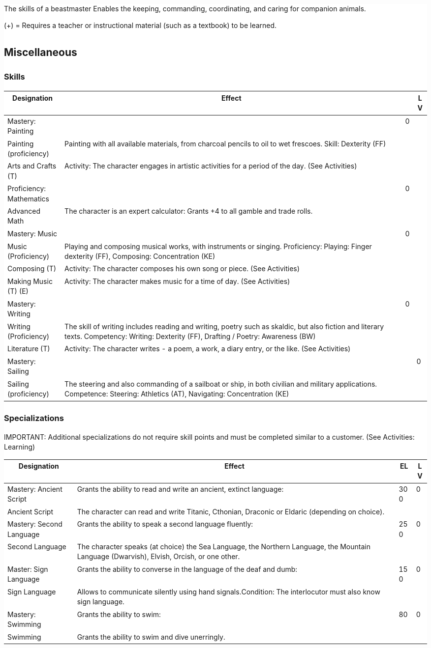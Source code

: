 The skills of a beastmaster Enables the keeping, commanding, coordinating, and caring for companion animals.

(+) = Requires a teacher or instructional material (such as a textbook) to be learned.

## Miscellaneous

### Skills

| Designation | Effect | | LV |
| --- | --- | --- | --- |
| Mastery: Painting | | 0 |
| Painting (proficiency) | Painting with all available materials, from charcoal pencils to oil to wet frescoes. Skill: Dexterity (FF) |
| Arts and Crafts (T) | Activity: The character engages in artistic activities for a period of the day. (See Activities) |
| Proficiency: Mathematics | | 0 |
| Advanced Math | The character is an expert calculator: Grants +4 to all gamble and trade rolls. |
| Mastery: Music | | 0 |
| Music (Proficiency) | Playing and composing musical works, with instruments or singing. Proficiency: Playing: Finger dexterity (FF), Composing: Concentration (KE) |
| Composing (T) | Activity: The character composes his own song or piece. (See Activities) |
| Making Music (T) (E) | Activity: The character makes music for a time of day. (See Activities) |
| Mastery: Writing | | 0 |
| Writing (Proficiency) | The skill of writing includes reading and writing, poetry such as skaldic, but also fiction and literary texts. Competency: Writing: Dexterity (FF), Drafting / Poetry: Awareness (BW) |
| Literature (T) | Activity: The character writes - a poem, a work, a diary entry, or the like. (See Activities) |
| Mastery: Sailing || | 0 |
| Sailing (proficiency) | The steering and also commanding of a sailboat or ship, in both civilian and military applications. Competence: Steering: Athletics (AT), Navigating: Concentration (KE) |

### Specializations

IMPORTANT: Additional specializations do not require skill points and must be completed similar to a customer. (See Activities: Learning)

| Designation | Effect | EL | LV |
| ----| --- | ----| ----|
| Mastery: Ancient Script | Grants the ability to read and write an ancient, extinct language:  | 300 | 0 |
| Ancient Script | The character can read and write Titanic, Cthonian, Draconic or Eldaric (depending on choice). |
| Mastery: Second Language | Grants the ability to speak a second language fluently:  | 250 | 0 |
| Second Language | The character speaks (at choice) the Sea Language, the Northern Language, the Mountain Language (Dwarvish), Elvish, Orcish, or one other. |
| Master: Sign Language | Grants the ability to converse in the language of the deaf and dumb:  | 150 | 0 |
| Sign Language | Allows to communicate silently using hand signals.Condition: The interlocutor must also know sign language. |
| Mastery: Swimming | Grants the ability to swim:  | 80 | 0 |
| Swimming | Grants the ability to swim and dive unerringly. |

